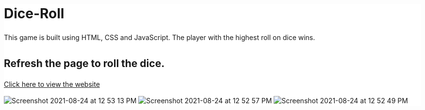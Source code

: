 # Dice-Roll

This game is built using HTML, CSS and JavaScript. The player with the highest roll on dice wins.

## Refresh the page to roll the dice.

[Click here to view the website]( https://surajchavan19.github.io/DICEROLL/)

<img width="1440" alt="Screenshot 2021-08-24 at 12 53 13 PM" src="https://user-images.githubusercontent.com/38256861/130574506-16654673-0ac8-449c-ac42-89bea132f169.png">

<img width="1440" alt="Screenshot 2021-08-24 at 12 52 57 PM" src="https://user-images.githubusercontent.com/38256861/130574550-86b397de-20d7-4690-b7d8-9485e4d36984.png">

<img width="1440" alt="Screenshot 2021-08-24 at 12 52 49 PM" src="https://user-images.githubusercontent.com/38256861/130574571-95ce63d8-5120-420e-9fd6-62d9aacab079.png">
 
